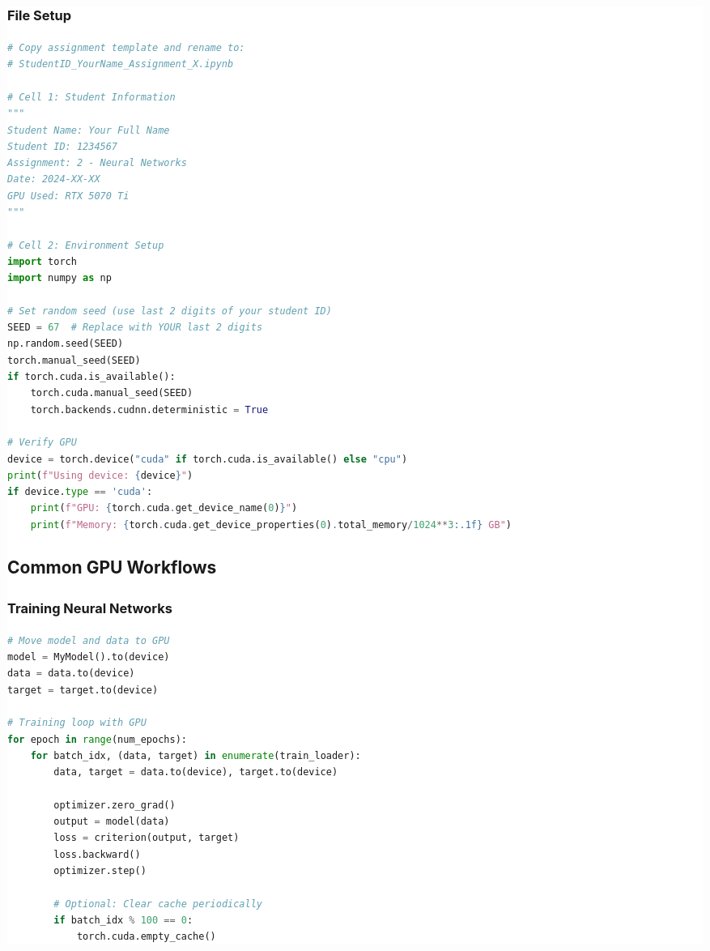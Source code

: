 ### File Setup
```python
# Copy assignment template and rename to:
# StudentID_YourName_Assignment_X.ipynb

# Cell 1: Student Information
"""
Student Name: Your Full Name  
Student ID: 1234567
Assignment: 2 - Neural Networks
Date: 2024-XX-XX
GPU Used: RTX 5070 Ti
"""

# Cell 2: Environment Setup
import torch
import numpy as np

# Set random seed (use last 2 digits of your student ID)
SEED = 67  # Replace with YOUR last 2 digits
np.random.seed(SEED)
torch.manual_seed(SEED)
if torch.cuda.is_available():
    torch.cuda.manual_seed(SEED)
    torch.backends.cudnn.deterministic = True

# Verify GPU
device = torch.device("cuda" if torch.cuda.is_available() else "cpu")
print(f"Using device: {device}")
if device.type == 'cuda':
    print(f"GPU: {torch.cuda.get_device_name(0)}")
    print(f"Memory: {torch.cuda.get_device_properties(0).total_memory/1024**3:.1f} GB")
```

## Common GPU Workflows

### Training Neural Networks
```python
# Move model and data to GPU
model = MyModel().to(device)
data = data.to(device)
target = target.to(device)

# Training loop with GPU
for epoch in range(num_epochs):
    for batch_idx, (data, target) in enumerate(train_loader):
        data, target = data.to(device), target.to(device)
        
        optimizer.zero_grad()
        output = model(data)
        loss = criterion(output, target)
        loss.backward()
        optimizer.step()
        
        # Optional: Clear cache periodically
        if batch_idx % 100 == 0:
            torch.cuda.empty_cache()
```
